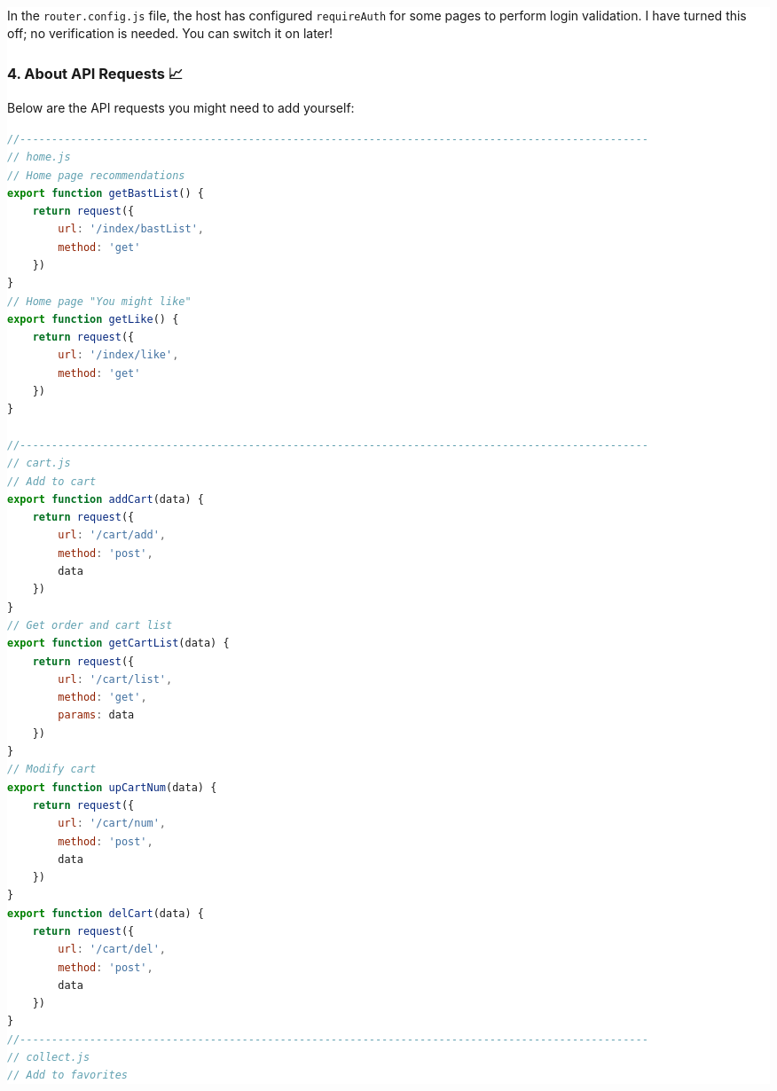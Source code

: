 In the `router.config.js` file, the host has configured `requireAuth` for some pages to perform login validation. I have turned this off; no verification is needed. You can switch it on later!

### 4. About API Requests :chart_with_upwards_trend:

Below are the API requests you might need to add yourself:

```js
//---------------------------------------------------------------------------------------------------
// home.js
// Home page recommendations
export function getBastList() {
	return request({
		url: '/index/bastList',
		method: 'get'
	})
}
// Home page "You might like"
export function getLike() {
	return request({
		url: '/index/like',
		method: 'get'
	})
}

//---------------------------------------------------------------------------------------------------
// cart.js
// Add to cart
export function addCart(data) {
    return request({
        url: '/cart/add',
        method: 'post',
        data
    })
}
// Get order and cart list
export function getCartList(data) {
    return request({
        url: '/cart/list',
        method: 'get',
        params: data
    })
}
// Modify cart
export function upCartNum(data) {
    return request({
        url: '/cart/num',
        method: 'post',
        data
    })
}
export function delCart(data) {
	return request({
		url: '/cart/del',
		method: 'post',
		data
	})
}
//---------------------------------------------------------------------------------------------------
// collect.js
// Add to favorites
```